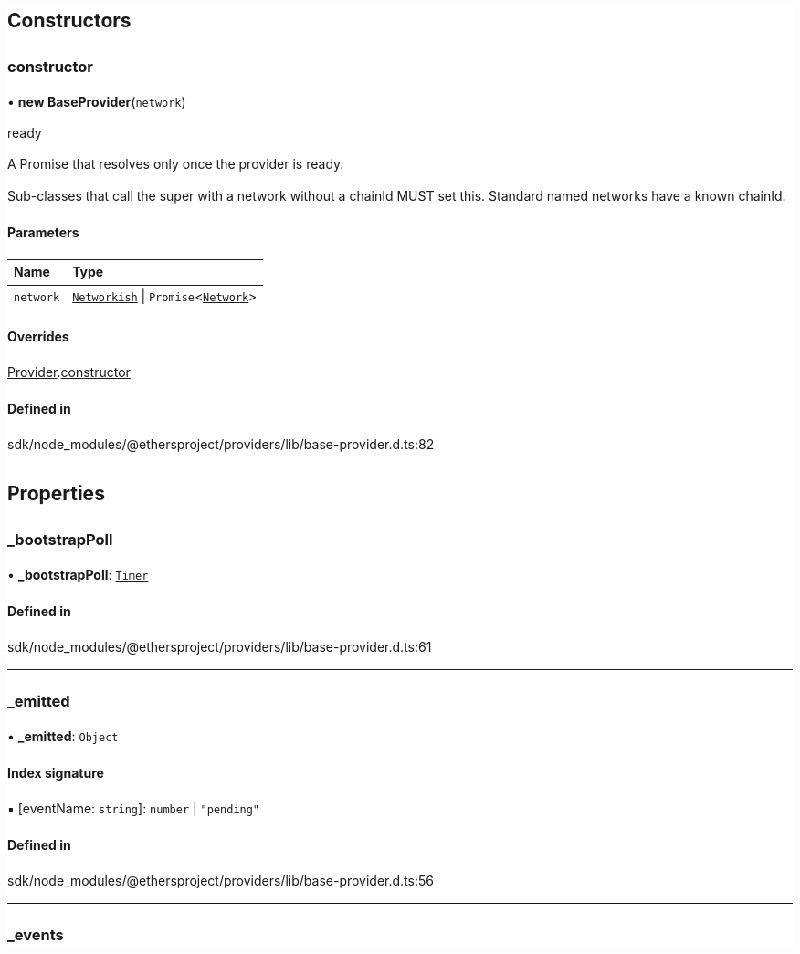 ## Constructors

### constructor

• **new BaseProvider**(`network`)

 ready

 A Promise<Network> that resolves only once the provider is ready.

 Sub-classes that call the super with a network without a chainId
 MUST set this. Standard named networks have a known chainId.

#### Parameters

| Name | Type |
| :------ | :------ |
| `network` | [`Networkish`](../modules/akashaproject_awf_sdk._internal_.md#networkish) \| `Promise`<[`Network`](../modules/akashaproject_awf_sdk._internal_.md#network)\> |

#### Overrides

[Provider](akashaproject_awf_sdk._internal_.Provider.md).[constructor](akashaproject_awf_sdk._internal_.Provider.md#constructor)

#### Defined in

sdk/node_modules/@ethersproject/providers/lib/base-provider.d.ts:82

## Properties

### \_bootstrapPoll

• **\_bootstrapPoll**: [`Timer`](../interfaces/akashaproject_awf_sdk._internal_.Timer.md)

#### Defined in

sdk/node_modules/@ethersproject/providers/lib/base-provider.d.ts:61

___

### \_emitted

• **\_emitted**: `Object`

#### Index signature

▪ [eventName: `string`]: `number` \| ``"pending"``

#### Defined in

sdk/node_modules/@ethersproject/providers/lib/base-provider.d.ts:56

___

### \_events
